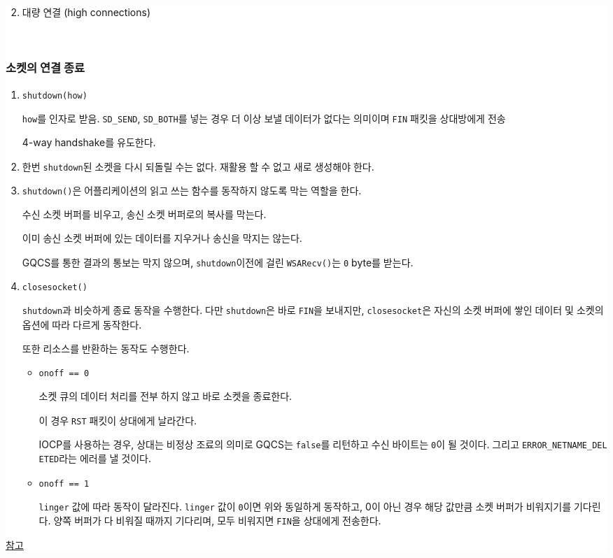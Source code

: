 2. 대량 연결 (high connections)

<br>

### 소켓의 연결 종료

1. `shutdown(how)`

   `how`를 인자로 받음. `SD_SEND`, `SD_BOTH`를 넣는 경우 더 이상 보낼 데이터가 없다는 의미이며 `FIN` 패킷을 상대방에게 전송

   4-way handshake를 유도한다.

2. 한번 `shutdown`된 소켓을 다시 되돌릴 수는 없다. 재활용 할 수 없고 새로 생성해야 한다.

3. `shutdown()`은 어플리케이션의 읽고 쓰는 함수를 동작하지 않도록 막는 역할을 한다. 

   수신 소켓 버퍼를 비우고, 송신 소켓 버퍼로의 복사를 막는다.

   이미 송신 소켓 버퍼에 있는 데이터를 지우거나 송신을 막지는 않는다.

   GQCS를 통한 결과의 통보는 막지 않으며, `shutdown`이전에 걸린 `WSARecv()`는 `0` byte를 받는다.

4. `closesocket()`

   `shutdown`과 비슷하게 종료 동작을 수행한다. 다만 `shutdown`은 바로 `FIN`을 보내지만, `closesocket`은 자신의 소켓 버퍼에 쌓인 데이터 및 소켓의 옵션에 따라 다르게 동작한다.

   또한 리소스를 반환하는 동작도 수행한다.

   - `onoff == 0`

     소켓 큐의 데이터 처리를 전부 하지 않고 바로 소켓을 종료한다.

     이 경우 `RST` 패킷이 상대에게 날라간다.

     IOCP를 사용하는 경우, 상대는 비정상 조료의 의미로 GQCS는 `false`를 리턴하고 수신 바이트는 `0`이 될 것이다. 그리고 `ERROR_NETNAME_DELETED`라는 에러를 낼 것이다.

   - `onoff == 1`

     `linger` 값에 따라 동작이 달라진다. `linger` 값이 `0`이면 위와 동일하게 동작하고, 0이 아닌 경우 해당 값만큼 소켓 버퍼가 비워지기를 기다린다. 양쪽 버퍼가 다 비워질 때까지 기다리며, 모두 비워지면 `FIN`을 상대에게 전송한다.

[참고](https://chfhrqnfrhc.tistory.com/entry/%EC%86%8C%EC%BC%93-%EC%A2%85%EB%A3%8C)